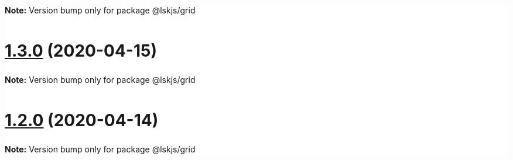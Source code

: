 **Note:** Version bump only for package @lskjs/grid





# [1.3.0](https://github.com/lskjs/ux/tree/master/packages/grid/compare/v1.1.76...v1.3.0) (2020-04-15)

**Note:** Version bump only for package @lskjs/grid





# [1.2.0](https://github.com/lskjs/ux/tree/master/packages/grid/compare/v1.1.76...v1.2.0) (2020-04-14)

**Note:** Version bump only for package @lskjs/grid
